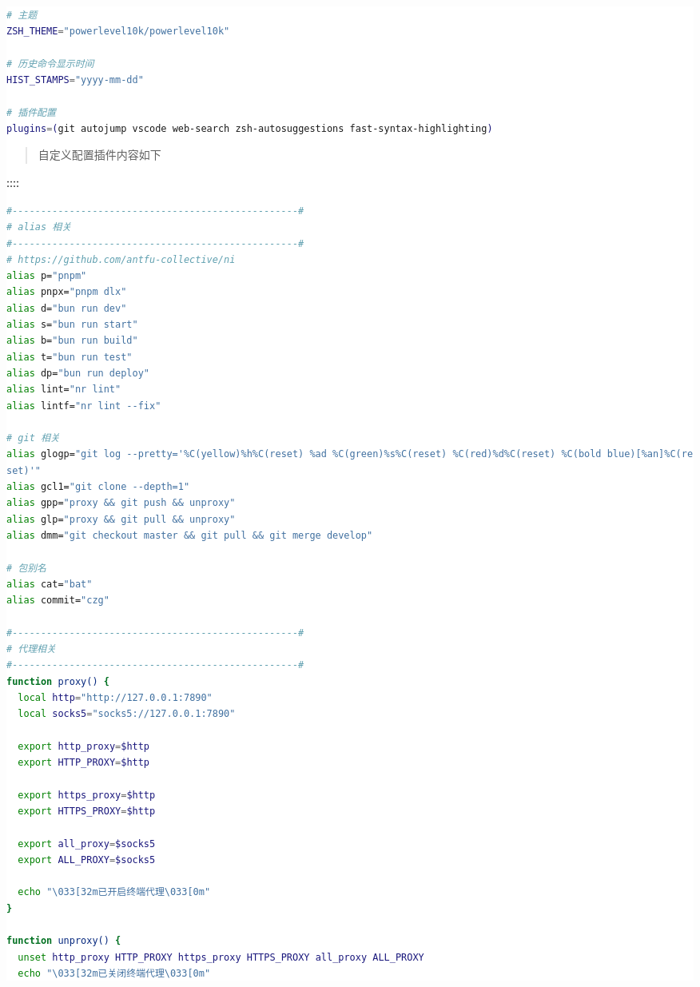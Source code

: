```sh [oh-my-zsh]
# 主题
ZSH_THEME="powerlevel10k/powerlevel10k"

# 历史命令显示时间
HIST_STAMPS="yyyy-mm-dd"

# 插件配置
plugins=(git autojump vscode web-search zsh-autosuggestions fast-syntax-highlighting)

```

> 自定义配置插件内容如下

::::

```sh
#--------------------------------------------------#
# alias 相关
#--------------------------------------------------#
# https://github.com/antfu-collective/ni
alias p="pnpm"
alias pnpx="pnpm dlx"
alias d="bun run dev"
alias s="bun run start"
alias b="bun run build"
alias t="bun run test"
alias dp="bun run deploy"
alias lint="nr lint"
alias lintf="nr lint --fix"

# git 相关
alias glogp="git log --pretty='%C(yellow)%h%C(reset) %ad %C(green)%s%C(reset) %C(red)%d%C(reset) %C(bold blue)[%an]%C(reset)'"
alias gcl1="git clone --depth=1"
alias gpp="proxy && git push && unproxy"
alias glp="proxy && git pull && unproxy"
alias dmm="git checkout master && git pull && git merge develop"

# 包别名
alias cat="bat"
alias commit="czg"

#--------------------------------------------------#
# 代理相关
#--------------------------------------------------#
function proxy() {
  local http="http://127.0.0.1:7890"
  local socks5="socks5://127.0.0.1:7890"

  export http_proxy=$http
  export HTTP_PROXY=$http

  export https_proxy=$http
  export HTTPS_PROXY=$http

  export all_proxy=$socks5
  export ALL_PROXY=$socks5

  echo "\033[32m已开启终端代理\033[0m"
}

function unproxy() {
  unset http_proxy HTTP_PROXY https_proxy HTTPS_PROXY all_proxy ALL_PROXY
  echo "\033[32m已关闭终端代理\033[0m"
```